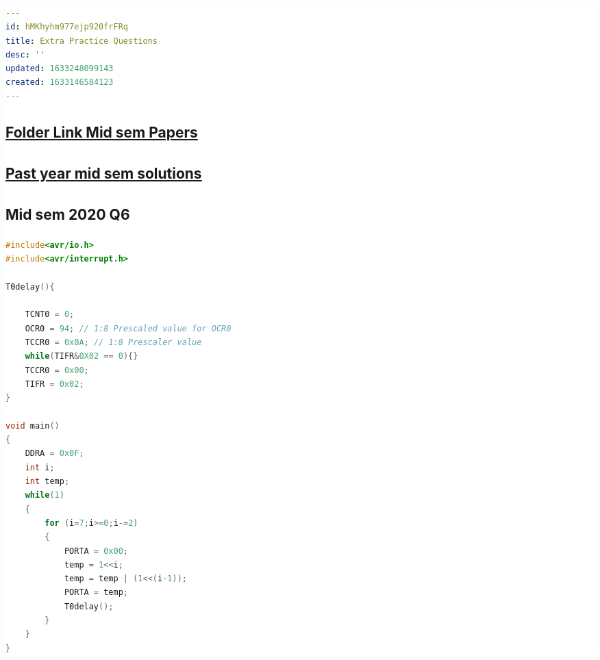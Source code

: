 ```yaml
---
id: hMKhyhm977ejp920frFRq
title: Extra Practice Questions
desc: ''
updated: 1633248099143
created: 1633146584123
---
```



## [Folder Link Mid sem Papers](https://drive.google.com/drive/u/1/folders/15O5LCqepDlY5TIxaXk68Lii8eqqHUiuG)

## [Past year mid sem solutions](https://drive.google.com/file/d/1fr7RTkFWCfk1MBbgnFHZYbqGLAFldIR3/view?usp=sharing)

## Mid sem 2020 Q6
```c
#include<avr/io.h>
#include<avr/interrupt.h>

T0delay(){

    TCNT0 = 0;
    OCR0 = 94; // 1:8 Prescaled value for OCR0
    TCCR0 = 0x0A; // 1:8 Prescaler value
    while(TIFR&0X02 == 0){}
    TCCR0 = 0x00;
    TIFR = 0x02;
}

void main()
{
    DDRA = 0x0F;
    int i;
    int temp;
    while(1)
    {
        for (i=7;i>=0;i-=2)
        {
            PORTA = 0x00;
            temp = 1<<i;
            temp = temp | (1<<(i-1));
            PORTA = temp;
            T0delay();
        }
    } 
}
```
